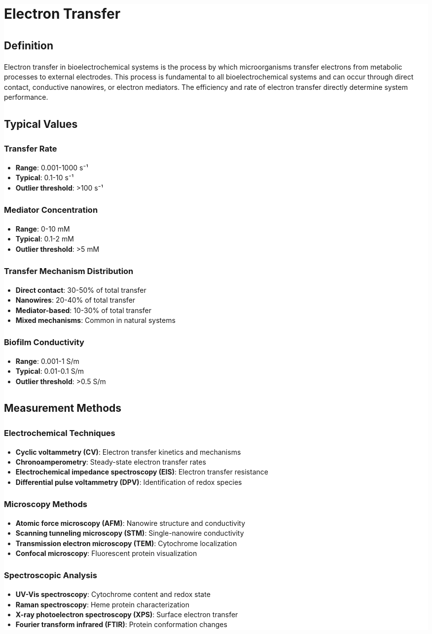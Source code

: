 # Electron Transfer

## Definition

Electron transfer in bioelectrochemical systems is the process by which microorganisms transfer electrons from metabolic processes to external electrodes. This process is fundamental to all bioelectrochemical systems and can occur through direct contact, conductive nanowires, or electron mediators. The efficiency and rate of electron transfer directly determine system performance.

## Typical Values

### Transfer Rate
- **Range**: 0.001-1000 s⁻¹
- **Typical**: 0.1-10 s⁻¹
- **Outlier threshold**: >100 s⁻¹

### Mediator Concentration
- **Range**: 0-10 mM
- **Typical**: 0.1-2 mM
- **Outlier threshold**: >5 mM

### Transfer Mechanism Distribution
- **Direct contact**: 30-50% of total transfer
- **Nanowires**: 20-40% of total transfer
- **Mediator-based**: 10-30% of total transfer
- **Mixed mechanisms**: Common in natural systems

### Biofilm Conductivity
- **Range**: 0.001-1 S/m
- **Typical**: 0.01-0.1 S/m
- **Outlier threshold**: >0.5 S/m

## Measurement Methods

### Electrochemical Techniques
- **Cyclic voltammetry (CV)**: Electron transfer kinetics and mechanisms
- **Chronoamperometry**: Steady-state electron transfer rates
- **Electrochemical impedance spectroscopy (EIS)**: Electron transfer resistance
- **Differential pulse voltammetry (DPV)**: Identification of redox species

### Microscopy Methods
- **Atomic force microscopy (AFM)**: Nanowire structure and conductivity
- **Scanning tunneling microscopy (STM)**: Single-nanowire conductivity
- **Transmission electron microscopy (TEM)**: Cytochrome localization
- **Confocal microscopy**: Fluorescent protein visualization

### Spectroscopic Analysis
- **UV-Vis spectroscopy**: Cytochrome content and redox state
- **Raman spectroscopy**: Heme protein characterization
- **X-ray photoelectron spectroscopy (XPS)**: Surface electron transfer
- **Fourier transform infrared (FTIR)**: Protein conformation changes
